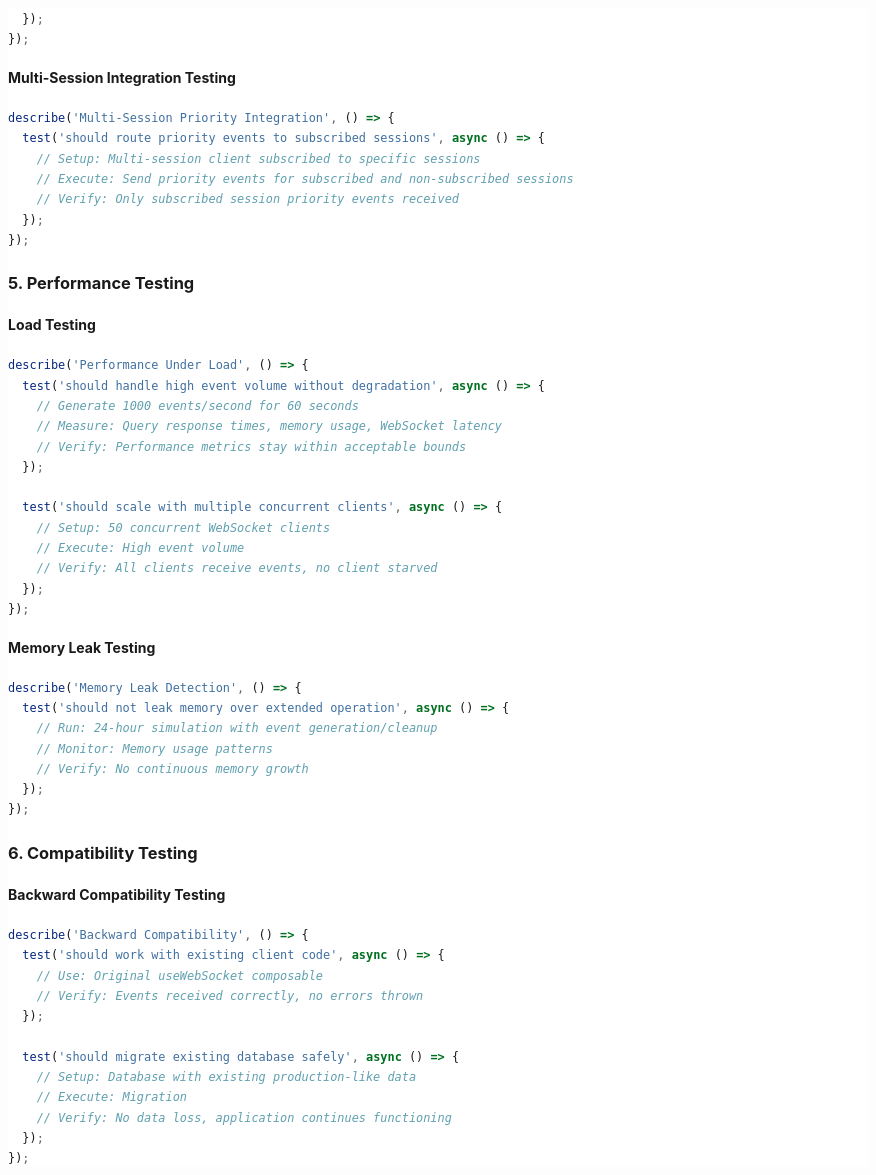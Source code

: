 ```typescript
  });
});
```

#### Multi-Session Integration Testing
```typescript
describe('Multi-Session Priority Integration', () => {
  test('should route priority events to subscribed sessions', async () => {
    // Setup: Multi-session client subscribed to specific sessions
    // Execute: Send priority events for subscribed and non-subscribed sessions
    // Verify: Only subscribed session priority events received
  });
});
```

### 5. Performance Testing

#### Load Testing
```typescript
describe('Performance Under Load', () => {
  test('should handle high event volume without degradation', async () => {
    // Generate 1000 events/second for 60 seconds
    // Measure: Query response times, memory usage, WebSocket latency
    // Verify: Performance metrics stay within acceptable bounds
  });
  
  test('should scale with multiple concurrent clients', async () => {
    // Setup: 50 concurrent WebSocket clients
    // Execute: High event volume
    // Verify: All clients receive events, no client starved
  });
});
```

#### Memory Leak Testing
```typescript
describe('Memory Leak Detection', () => {
  test('should not leak memory over extended operation', async () => {
    // Run: 24-hour simulation with event generation/cleanup
    // Monitor: Memory usage patterns
    // Verify: No continuous memory growth
  });
});
```

### 6. Compatibility Testing

#### Backward Compatibility Testing
```typescript
describe('Backward Compatibility', () => {
  test('should work with existing client code', async () => {
    // Use: Original useWebSocket composable
    // Verify: Events received correctly, no errors thrown
  });
  
  test('should migrate existing database safely', async () => {
    // Setup: Database with existing production-like data
    // Execute: Migration
    // Verify: No data loss, application continues functioning
  });
});
```
